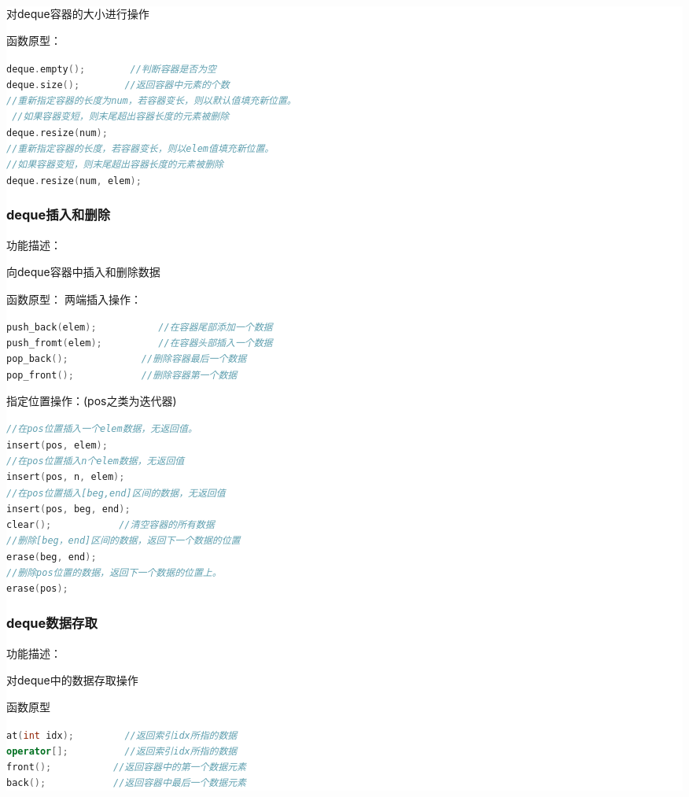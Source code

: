 对deque容器的大小进行操作

函数原型：

```cpp
deque.empty();        //判断容器是否为空
deque.size();        //返回容器中元素的个数
//重新指定容器的长度为num，若容器变长，则以默认值填充新位置。
 //如果容器变短，则末尾超出容器长度的元素被删除
deque.resize(num);       
//重新指定容器的长度，若容器变长，则以elem值填充新位置。
//如果容器变短，则末尾超出容器长度的元素被删除
deque.resize(num, elem);
```

### deque插入和删除

功能描述：

向deque容器中插入和删除数据

函数原型：
两端插入操作：

```cpp
push_back(elem);           //在容器尾部添加一个数据
push_fromt(elem);          //在容器头部插入一个数据
pop_back();             //删除容器最后一个数据
pop_front();            //删除容器第一个数据
```

指定位置操作：(pos之类为迭代器)

```cpp
//在pos位置插入一个elem数据，无返回值。
insert(pos, elem);
//在pos位置插入n个elem数据，无返回值
insert(pos, n, elem);      
//在pos位置插入[beg,end]区间的数据，无返回值
insert(pos, beg, end);     
clear();            //清空容器的所有数据
//删除[beg，end]区间的数据，返回下一个数据的位置
erase(beg, end);   
//删除pos位置的数据，返回下一个数据的位置上。
erase(pos);           
```

### deque数据存取

功能描述：

对deque中的数据存取操作

函数原型

```cpp
at(int idx);         //返回索引idx所指的数据	
operator[];          //返回索引idx所指的数据
front();           //返回容器中的第一个数据元素
back();            //返回容器中最后一个数据元素
```
